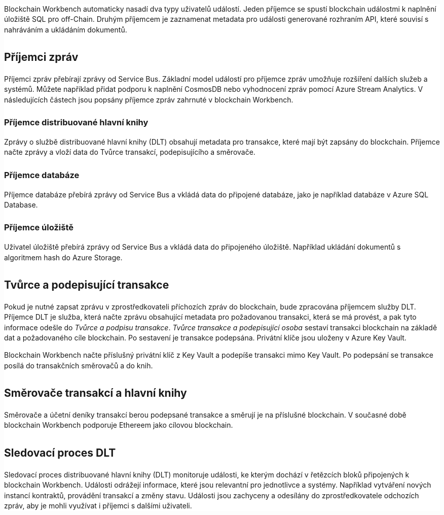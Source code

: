 Blockchain Workbench automaticky nasadí dva typy uživatelů událostí. Jeden příjemce se spustí blockchain událostmi k naplnění úložiště SQL pro off-Chain. Druhým příjemcem je zaznamenat metadata pro události generované rozhraním API, které souvisí s nahráváním a ukládáním dokumentů.

## <a name="message-consumers"></a>Příjemci zpráv

 Příjemci zpráv přebírají zprávy od Service Bus. Základní model událostí pro příjemce zpráv umožňuje rozšíření dalších služeb a systémů. Můžete například přidat podporu k naplnění CosmosDB nebo vyhodnocení zpráv pomocí Azure Stream Analytics. V následujících částech jsou popsány příjemce zpráv zahrnuté v blockchain Workbench.

### <a name="distributed-ledger-consumer"></a>Příjemce distribuované hlavní knihy

Zprávy o službě distribuované hlavní knihy (DLT) obsahují metadata pro transakce, které mají být zapsány do blockchain. Příjemce načte zprávy a vloží data do Tvůrce transakcí, podepisujícího a směrovače.

### <a name="database-consumer"></a>Příjemce databáze

Příjemce databáze přebírá zprávy od Service Bus a vkládá data do připojené databáze, jako je například databáze v Azure SQL Database.

### <a name="storage-consumer"></a>Příjemce úložiště

Uživatel úložiště přebírá zprávy od Service Bus a vkládá data do připojeného úložiště. Například ukládání dokumentů s algoritmem hash do Azure Storage.

## <a name="transaction-builder-and-signer"></a>Tvůrce a podepisující transakce

Pokud je nutné zapsat zprávu v zprostředkovateli příchozích zpráv do blockchain, bude zpracována příjemcem služby DLT. Příjemce DLT je služba, která načte zprávu obsahující metadata pro požadovanou transakci, která se má provést, a pak tyto informace odešle do *Tvůrce a podpisu transakce*. *Tvůrce transakce a podepisující osoba* sestaví transakci blockchain na základě dat a požadovaného cíle blockchain. Po sestavení je transakce podepsána. Privátní klíče jsou uloženy v Azure Key Vault.

 Blockchain Workbench načte příslušný privátní klíč z Key Vault a podepíše transakci mimo Key Vault. Po podepsání se transakce posílá do transakčních směrovačů a do knih.

## <a name="transaction-routers-and-ledgers"></a>Směrovače transakcí a hlavní knihy

Směrovače a účetní deníky transakcí berou podepsané transakce a směrují je na příslušné blockchain. V současné době blockchain Workbench podporuje Ethereem jako cílovou blockchain.

## <a name="dlt-watcher"></a>Sledovací proces DLT

Sledovací proces distribuované hlavní knihy (DLT) monitoruje události, ke kterým dochází v řetězcích bloků připojených k blockchain Workbench.
Události odrážejí informace, které jsou relevantní pro jednotlivce a systémy. Například vytváření nových instancí kontraktů, provádění transakcí a změny stavu. Události jsou zachyceny a odesílány do zprostředkovatele odchozích zpráv, aby je mohli využívat i příjemci s dalšími uživateli.
